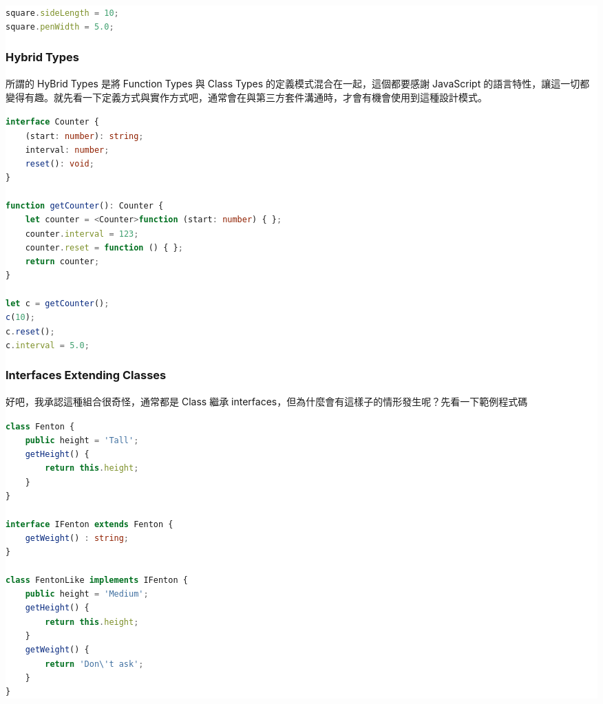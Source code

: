 ```typescript
square.sideLength = 10;
square.penWidth = 5.0;
```

### Hybrid Types 

所謂的 HyBrid Types 是將 Function Types 與 Class Types 的定義模式混合在一起，這個都要感謝 JavaScript 的語言特性，讓這一切都變得有趣。就先看一下定義方式與實作方式吧，通常會在與第三方套件溝通時，才會有機會使用到這種設計模式。

```typescript
interface Counter {
    (start: number): string;
    interval: number;
    reset(): void;
}

function getCounter(): Counter {
    let counter = <Counter>function (start: number) { };
    counter.interval = 123;
    counter.reset = function () { };
    return counter;
}

let c = getCounter();
c(10);
c.reset();
c.interval = 5.0;
```

### Interfaces Extending Classes

好吧，我承認這種組合很奇怪，通常都是 Class 繼承 interfaces，但為什麼會有這樣子的情形發生呢？先看一下範例程式碼

```typescript
class Fenton {
    public height = 'Tall';
    getHeight() {
        return this.height;
    }
}

interface IFenton extends Fenton {
    getWeight() : string;
}

class FentonLike implements IFenton {
    public height = 'Medium';
    getHeight() {
        return this.height;
    }
    getWeight() {
        return 'Don\'t ask';
    }
}
```
